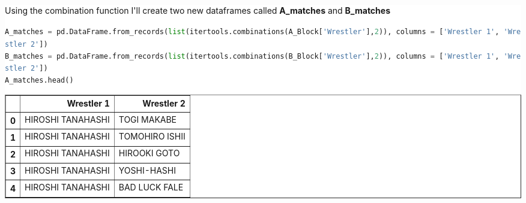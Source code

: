 Using the combination function I'll create two new dataframes called **A_matches** and **B_matches**


```python
A_matches = pd.DataFrame.from_records(list(itertools.combinations(A_Block['Wrestler'],2)), columns = ['Wrestler 1', 'Wrestler 2'])
B_matches = pd.DataFrame.from_records(list(itertools.combinations(B_Block['Wrestler'],2)), columns = ['Wrestler 1', 'Wrestler 2'])
A_matches.head()
```




<div>
<style>
    .dataframe thead tr:only-child th {
        text-align: right;
    }

    .dataframe thead th {
        text-align: left;
    }

    .dataframe tbody tr th {
        vertical-align: top;
    }
</style>
<table border="1" class="dataframe">
  <thead>
    <tr style="text-align: right;">
      <th></th>
      <th>Wrestler 1</th>
      <th>Wrestler 2</th>
    </tr>
  </thead>
  <tbody>
    <tr>
      <th>0</th>
      <td>HIROSHI TANAHASHI</td>
      <td>TOGI MAKABE</td>
    </tr>
    <tr>
      <th>1</th>
      <td>HIROSHI TANAHASHI</td>
      <td>TOMOHIRO ISHII</td>
    </tr>
    <tr>
      <th>2</th>
      <td>HIROSHI TANAHASHI</td>
      <td>HIROOKI GOTO</td>
    </tr>
    <tr>
      <th>3</th>
      <td>HIROSHI TANAHASHI</td>
      <td>YOSHI-HASHI</td>
    </tr>
    <tr>
      <th>4</th>
      <td>HIROSHI TANAHASHI</td>
      <td>BAD LUCK FALE</td>
    </tr>
  </tbody>
</table>
</div>

